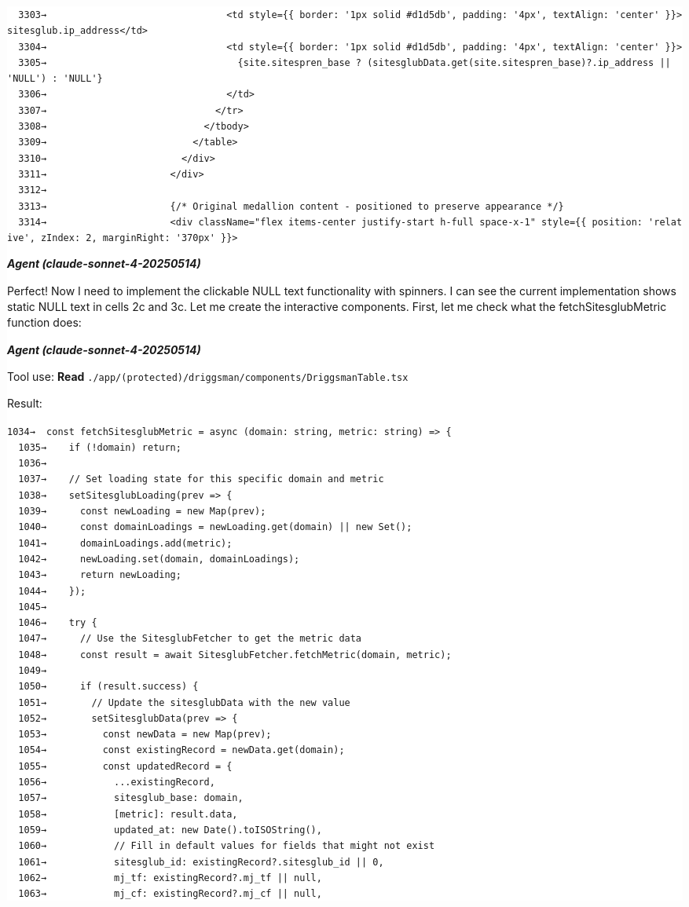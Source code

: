 ```
  3303→                                <td style={{ border: '1px solid #d1d5db', padding: '4px', textAlign: 'center' }}>sitesglub.ip_address</td>
  3304→                                <td style={{ border: '1px solid #d1d5db', padding: '4px', textAlign: 'center' }}>
  3305→                                  {site.sitespren_base ? (sitesglubData.get(site.sitespren_base)?.ip_address || 'NULL') : 'NULL'}
  3306→                                </td>
  3307→                              </tr>
  3308→                            </tbody>
  3309→                          </table>
  3310→                        </div>
  3311→                      </div>
  3312→                      
  3313→                      {/* Original medallion content - positioned to preserve appearance */}
  3314→                      <div className="flex items-center justify-start h-full space-x-1" style={{ position: 'relative', zIndex: 2, marginRight: '370px' }}>
```

_**Agent (claude-sonnet-4-20250514)**_

Perfect! Now I need to implement the clickable NULL text functionality with spinners. I can see the current implementation shows static NULL text in cells 2c and 3c. Let me create the interactive components. First, let me check what the fetchSitesglubMetric function does:

_**Agent (claude-sonnet-4-20250514)**_

Tool use: **Read** `./app/(protected)/driggsman/components/DriggsmanTable.tsx`

Result:

```
1034→  const fetchSitesglubMetric = async (domain: string, metric: string) => {
  1035→    if (!domain) return;
  1036→
  1037→    // Set loading state for this specific domain and metric
  1038→    setSitesglubLoading(prev => {
  1039→      const newLoading = new Map(prev);
  1040→      const domainLoadings = newLoading.get(domain) || new Set();
  1041→      domainLoadings.add(metric);
  1042→      newLoading.set(domain, domainLoadings);
  1043→      return newLoading;
  1044→    });
  1045→
  1046→    try {
  1047→      // Use the SitesglubFetcher to get the metric data
  1048→      const result = await SitesglubFetcher.fetchMetric(domain, metric);
  1049→
  1050→      if (result.success) {
  1051→        // Update the sitesglubData with the new value
  1052→        setSitesglubData(prev => {
  1053→          const newData = new Map(prev);
  1054→          const existingRecord = newData.get(domain);
  1055→          const updatedRecord = {
  1056→            ...existingRecord,
  1057→            sitesglub_base: domain,
  1058→            [metric]: result.data,
  1059→            updated_at: new Date().toISOString(),
  1060→            // Fill in default values for fields that might not exist
  1061→            sitesglub_id: existingRecord?.sitesglub_id || 0,
  1062→            mj_tf: existingRecord?.mj_tf || null,
  1063→            mj_cf: existingRecord?.mj_cf || null,
```
